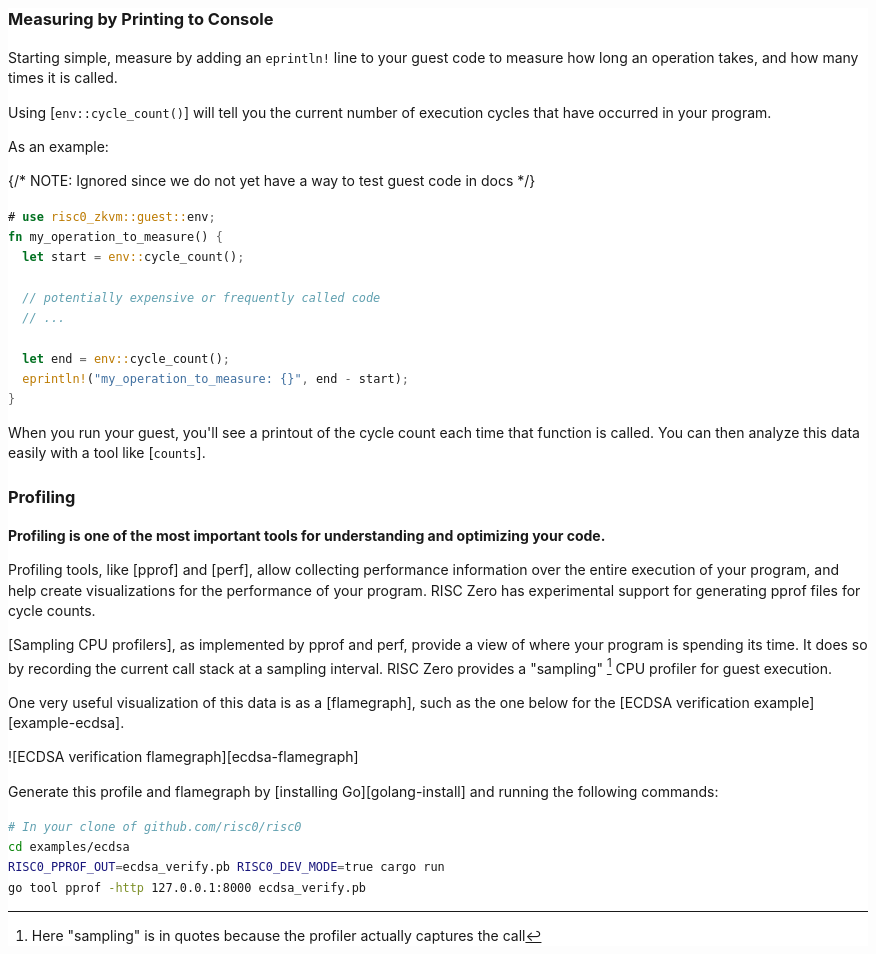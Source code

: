### Measuring by Printing to Console

Starting simple, measure by adding an `eprintln!` line to your guest code to
measure how long an operation takes, and how many times it is called.

Using [`env::cycle_count()`] will tell you the current number of execution
cycles that have occurred in your program.

As an example:

{/* NOTE: Ignored since we do not yet have a way to test guest code in docs */}

```rust no_run title="methods/guest/src/main.rs"
# use risc0_zkvm::guest::env;
fn my_operation_to_measure() {
  let start = env::cycle_count();

  // potentially expensive or frequently called code
  // ...

  let end = env::cycle_count();
  eprintln!("my_operation_to_measure: {}", end - start);
}
```

When you run your guest, you'll see a printout of the cycle count each time that
function is called. You can then analyze this data easily with a tool like
[`counts`].

### Profiling

**Profiling is one of the most important tools for understanding and optimizing
your code.**

Profiling tools, like [pprof] and [perf], allow collecting performance
information over the entire execution of your program, and help create
visualizations for the performance of your program. RISC Zero has experimental
support for generating pprof files for cycle counts.

[Sampling CPU profilers], as implemented by pprof and perf, provide a view of
where your program is spending its time. It does so by recording the current
call stack at a sampling interval. RISC Zero provides a "sampling" [^1] CPU
profiler for guest execution.

One very useful visualization of this data is as a [flamegraph], such as the one
below for the [ECDSA verification example][example-ecdsa].

![ECDSA verification flamegraph][ecdsa-flamegraph]

Generate this profile and flamegraph by [installing Go][golang-install] and
running the following commands:

```bash
# In your clone of github.com/risc0/risc0
cd examples/ecdsa
RISC0_PPROF_OUT=ecdsa_verify.pb RISC0_DEV_MODE=true cargo run
go tool pprof -http 127.0.0.1:8000 ecdsa_verify.pb
```


[^1]: Here "sampling" is in quotes because the profiler actually captures the call
[^2]: This is similar to the cryptography support such as [AES-NI] or the [SHA
[`counts`]: https://github.com/nnethercote/counts
[`env::cycle_count()`]: https://docs.rs/risc0-zkvm/1.3/risc0_zkvm/guest/env/fn.cycle_count.html
[`env::read_slice`]: https://docs.rs/risc0-zkvm/1.3/risc0_zkvm/guest/env/fn.read_slice.html
[`env::read`]: https://docs.rs/risc0-zkvm/1.3/risc0_zkvm/guest/env/fn.read.html
[AES-NI]: https://en.wikipedia.org/wiki/AES_instruction_set#x86_architecture_processors
[algorithm]: https://briansmith.org/ecc-inversion-addition-chains-01
[alignment]: https://doc.rust-lang.org/reference/type-layout.html#the-alignment-modifiers
[amdhal]: https://en.wikipedia.org/wiki/Amdahl%27s_law
[appendix]: #rv32im-operations-with-cycle-counts
[arithmetic circuits]: /reference-docs/about-arithmetic-circuits
[ARM]: https://en.wikipedia.org/wiki/ARM_architecture_family
[bigint]: https://github.com/risc0/risc0/pull/466
[CBOR]: https://cbor.io
[continuation segments]: https://www.risczero.com/news/continuations
[CUDA]: https://developer.nvidia.com/cuda-toolkit
[ecdsa-flamegraph]: /img/ecdsa-verification-flamegraph.png
[example-ecdsa]: https://github.com/risc0/risc0/tree/release-1.3/examples/ecdsa
[example-waldo]: https://github.com/risc0/risc0/tree/release-1.3/examples/waldo
[flamegraph]: https://www.brendangregg.com/FlameGraphs/cpuflamegraphs.html
[golang-install]: https://go.dev/doc/install
[hibernates]: https://en.wikipedia.org/wiki/Hibernation_%28computing%29
[ilp]: https://en.wikipedia.org/wiki/Instruction-level_parallelism
[image ID]: /terminology#image-id
[L1 cache]: https://en.wikipedia.org/wiki/Cache_hierarchy
[memory paging]: https://en.wikipedia.org/wiki/Memory_paging
[Merkle root]: https://en.wikipedia.org/wiki/Merkle_tree
[op-cycles]: http://ithare.com/infographics-operation-costs-in-cpu-clock-cycles
[os-page]: https://en.wikipedia.org/wiki/Page_%28computer_memory%29
[perf]: https://perf.wiki.kernel.org/index.php/Main_Page
[perf-book]: https://nnethercote.github.io/perf-book
[pprof]: https://github.com/google/pprof
[precompiles]: ./precompiles.md
[profiles]: https://doc.rust-lang.org/cargo/reference/profiles.html
[profiling]: ./profiling.md
[registers]: https://en.wikipedia.org/wiki/Processor_register
[RISC-V architecture]: /reference-docs/about-risc-v
[RISC-V operations]: https://marks.page/riscv
[Sampling CPU profilers]: https://nikhilism.com/post/2018/sampling-profiler-internals-introduction
[SHA extensions]: https://en.wikipedia.org/wiki/Intel_SHA_extensions
[snippet-bonsai-governance]: https://github.com/risc0/risc0-ethereum/blob/release-1.3/examples/governance/methods/guest/src/bin/finalize_votes.rs#L86-L87
[snippet-password-checker]: https://github.com/risc0/risc0/blob/release-1.3/examples/password-checker/methods/guest/src/main.rs#L24
[superscalar]: https://en.wikipedia.org/wiki/Superscalar_processor
[waldo-merkle]: https://github.com/risc0/risc0/blob/release-1.3/examples/waldo/core/src/merkle.rs
[x86]: https://en.wikipedia.org/wiki/X86
[zkVM guest programs]: ./guest-code-101.md